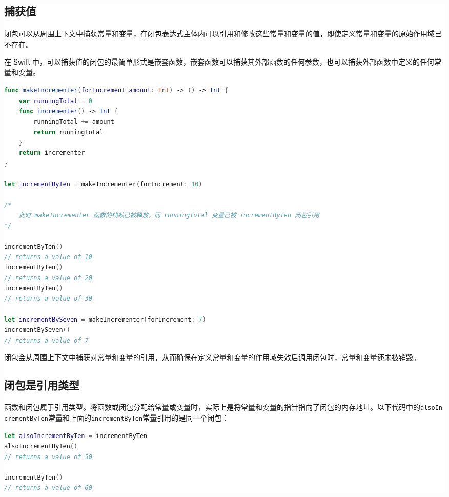 

## 捕获值

闭包可以从周围上下文中捕获常量和变量，在闭包表达式主体内可以引用和修改这些常量和变量的值，即使定义常量和变量的原始作用域已不存在。



在 Swift 中，可以捕获值的闭包的最简单形式是嵌套函数，嵌套函数可以捕获其外部函数的任何参数，也可以捕获外部函数中定义的任何常量和变量。

```swift
func makeIncrementer(forIncrement amount: Int) -> () -> Int {
    var runningTotal = 0
    func incrementer() -> Int {
        runningTotal += amount
        return runningTotal
    }
    return incrementer
}

let incrementByTen = makeIncrementer(forIncrement: 10)

/*
	此时 makeIncrementer 函数的栈帧已被释放，而 runningTotal 变量已被 incrementByTen 闭包引用
*/

incrementByTen()
// returns a value of 10
incrementByTen()
// returns a value of 20
incrementByTen()
// returns a value of 30

let incrementBySeven = makeIncrementer(forIncrement: 7)
incrementBySeven()
// returns a value of 7
```



闭包会从周围上下文中捕获对常量和变量的引用，从而确保在定义常量和变量的作用域失效后调用闭包时，常量和变量还未被销毁。



## 闭包是引用类型

函数和闭包属于引用类型。将函数或闭包分配给常量或变量时，实际上是将常量和变量的指针指向了闭包的内存地址。以下代码中的`alsoIncrementByTen`常量和上面的`incrementByTen`常量引用的是同一个闭包：

```swift
let alsoIncrementByTen = incrementByTen
alsoIncrementByTen()
// returns a value of 50

incrementByTen()
// returns a value of 60
```
